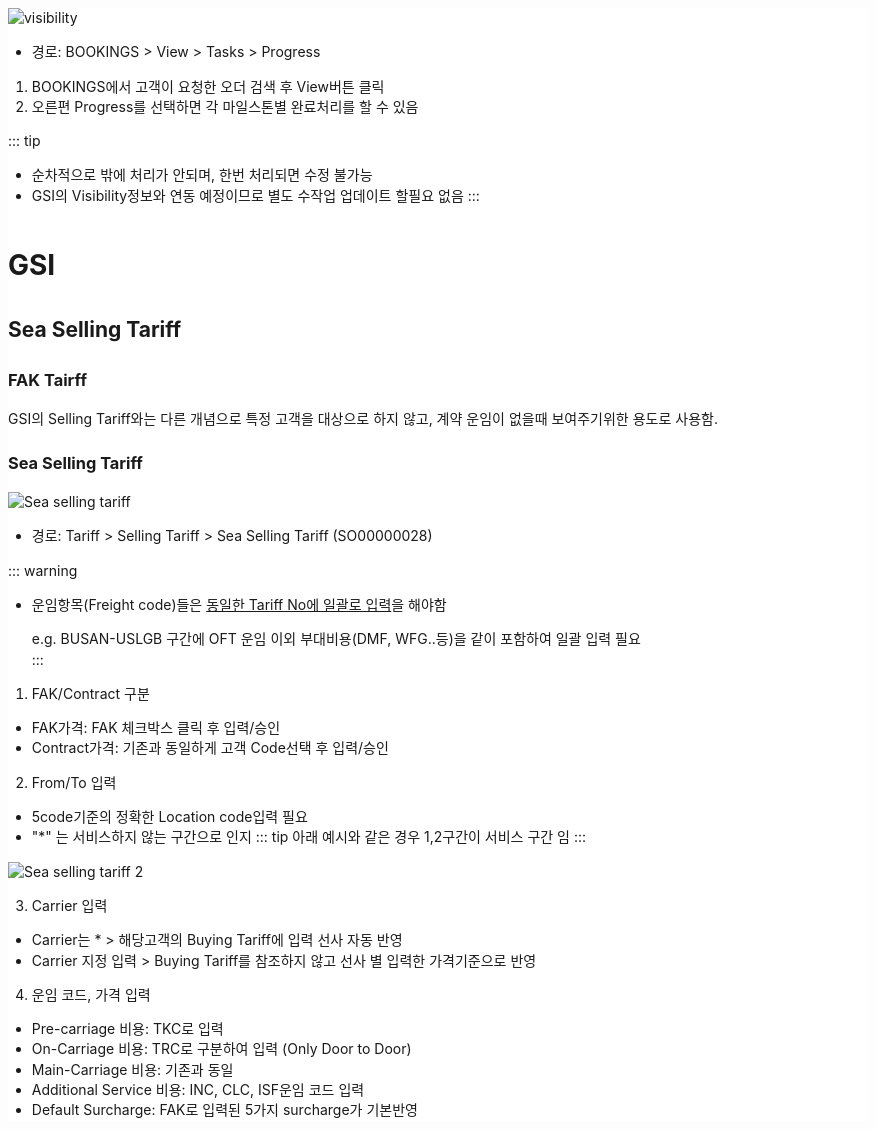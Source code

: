 <img :src="$withBase('/images/admin/visibility.png')" alt="visibility">

* 경로: BOOKINGS > View > Tasks > Progress
1. BOOKINGS에서 고객이 요청한 오더 검색 후 View버튼 클릭
2. 오른편 Progress를 선택하면 각 마일스톤별 완료처리를 할 수 있음

::: tip
- 순차적으로 밖에 처리가 안되며, 한번 처리되면 수정 불가능
- GSI의 Visibility정보와 연동 예정이므로 별도 수작업 업데이트 할필요 없음
:::

# GSI

## Sea Selling Tariff

### FAK Tairff
GSI의 Selling Tariff와는 다른 개념으로 특정 고객을 대상으로 하지 않고, 
계약 운임이 없을때 보여주기위한 용도로 사용함. 

### Sea Selling Tariff
<img :src="$withBase('/images/gsi/seaSellingTariff.png')" alt="Sea selling tariff">

* 경로: Tariff > Selling Tariff > Sea Selling Tariff (SO00000028)

::: warning
* 운임항목(Freight code)들은 <u>동일한 Tariff No에 일괄로 입력</u>을 해야함

  e.g. BUSAN-USLGB 구간에 OFT 운임 이외 부대비용(DMF, WFG..등)을 같이 포함하여 일괄 입력 필요  
:::

1. FAK/Contract 구분
- FAK가격: FAK 체크박스 클릭 후 입력/승인
- Contract가격: 기존과 동일하게 고객 Code선택 후 입력/승인

2. From/To 입력
- 5code기준의 정확한 Location code입력 필요
- "*" 는 서비스하지 않는 구간으로 인지
::: tip 
아래 예시와 같은 경우 1,2구간이 서비스 구간 임
:::

<img :src="$withBase('/images/gsi/seaSellingTariff2.png')" alt="Sea selling tariff 2">


3. Carrier 입력
- Carrier는 * > 해당고객의 Buying Tariff에 입력 선사 자동 반영
- Carrier 지정 입력 > Buying Tariff를 참조하지 않고 선사 별 입력한 가격기준으로 반영


4. 운임 코드, 가격 입력
- Pre-carriage 비용: TKC로 입력
- On-Carriage 비용: TRC로 구분하여 입력 (Only Door to Door)
- Main-Carriage 비용: 기존과 동일
- Additional Service 비용: INC, CLC, ISF운임 코드 입력
- Default Surcharge: FAK로 입력된 5가지 surcharge가 기본반영

